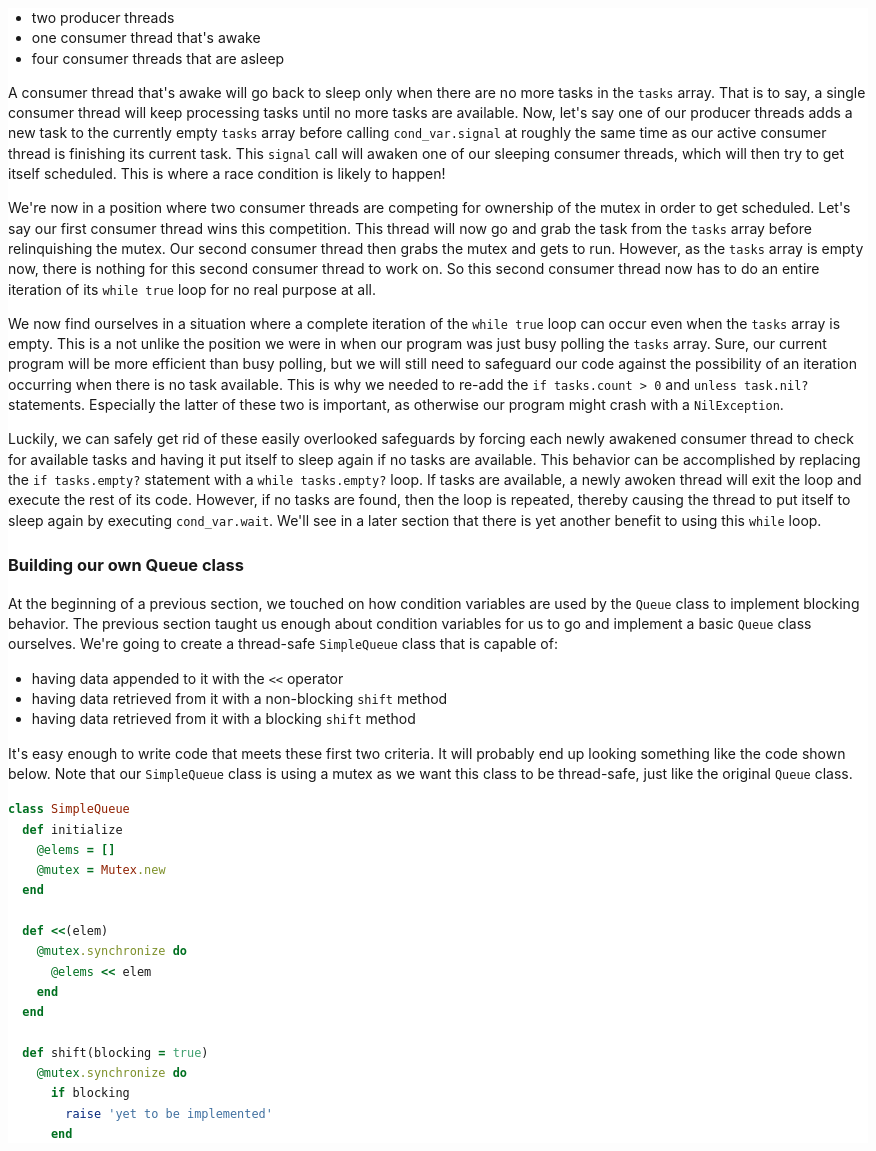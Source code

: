 - two producer threads
- one consumer thread that's awake
- four consumer threads that are asleep

A consumer thread that's awake will go back to sleep only when there are no more tasks in the `tasks` array. That is to say, a single consumer thread will keep processing tasks until no more tasks are available. Now, let's say one of our producer threads adds a new task to the currently empty `tasks` array before calling `cond_var.signal` at roughly the same time as our active consumer thread is finishing its current task. This `signal` call will awaken one of our sleeping consumer threads, which will then try to get itself scheduled. This is where a race condition is likely to happen!

We're now in a position where two consumer threads are competing for ownership of the mutex in order to get scheduled. Let's say our first consumer thread wins this competition. This thread will now go and grab the task from the `tasks` array before relinquishing the mutex. Our second consumer thread then grabs the mutex and gets to run. However, as the `tasks` array is empty now, there is nothing for this second consumer thread to work on. So this second consumer thread now has to do an entire iteration of its `while true` loop for no real purpose at all.

We now find ourselves in a situation where a complete iteration of the `while true` loop can occur even when the `tasks` array is empty. This is a not unlike the position we were in when our program was just busy polling the `tasks` array. Sure, our current program will be more efficient than busy polling, but we will still need to safeguard our code against the possibility of an iteration occurring when there is no task available. This is why we needed to re-add the `if tasks.count > 0` and `unless task.nil?` statements. Especially the latter of these two is important, as otherwise our program might crash with a `NilException`.

Luckily, we can safely get rid of these easily overlooked safeguards by forcing each newly awakened consumer thread to check for available tasks and having it put itself to sleep again if no tasks are available. This behavior can be accomplished by replacing the `if tasks.empty?` statement with a `while tasks.empty?` loop. If tasks are available, a newly awoken thread will exit the loop and execute the rest of its code. However, if no tasks are found, then the loop is repeated, thereby causing the thread to put itself to sleep again by executing `cond_var.wait`. We'll see in a later section that there is yet another benefit to using this `while` loop.

### Building our own Queue class

At the beginning of a previous section, we touched on how condition variables are used by the `Queue` class to implement blocking behavior. The previous section taught us enough about condition variables for us to go and implement a basic `Queue` class ourselves. We're going to create a thread-safe `SimpleQueue` class that is capable of:

- having data appended to it with the `<<` operator
- having data retrieved from it with a non-blocking `shift` method
- having data retrieved from it with a blocking `shift` method

It's easy enough to write code that meets these first two criteria. It will probably end up looking something like the code shown below. Note that our `SimpleQueue` class is using a mutex as we want this class to be thread-safe, just like the original `Queue` class.

```ruby
class SimpleQueue
  def initialize
    @elems = []
    @mutex = Mutex.new
  end

  def <<(elem)
    @mutex.synchronize do
      @elems << elem
    end
  end

  def shift(blocking = true)
    @mutex.synchronize do
      if blocking
        raise 'yet to be implemented'
      end
```